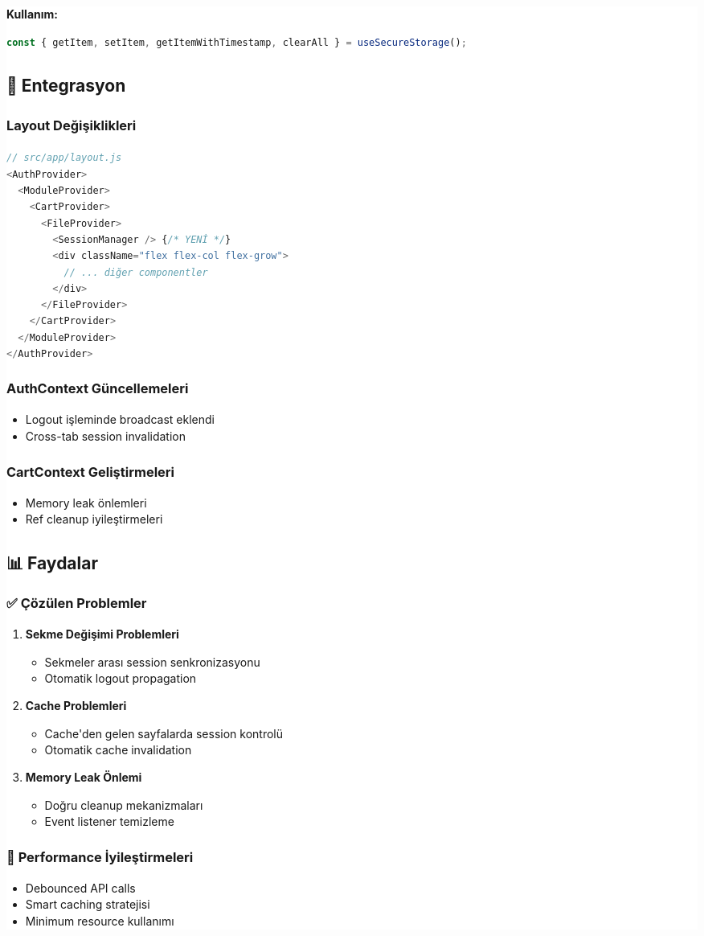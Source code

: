 **Kullanım:**
```javascript
const { getItem, setItem, getItemWithTimestamp, clearAll } = useSecureStorage();
```

## 🔄 **Entegrasyon**

### Layout Değişiklikleri
```javascript
// src/app/layout.js
<AuthProvider>
  <ModuleProvider>
    <CartProvider>
      <FileProvider>
        <SessionManager /> {/* YENİ */}
        <div className="flex flex-col flex-grow">
          // ... diğer componentler
        </div>
      </FileProvider>
    </CartProvider>
  </ModuleProvider>
</AuthProvider>
```

### AuthContext Güncellemeleri
- Logout işleminde broadcast eklendi
- Cross-tab session invalidation

### CartContext Geliştirmeleri  
- Memory leak önlemleri
- Ref cleanup iyileştirmeleri

## 📊 **Faydalar**

### ✅ **Çözülen Problemler**
1. **Sekme Değişimi Problemleri**
   - Sekmeler arası session senkronizasyonu
   - Otomatik logout propagation
   
2. **Cache Problemleri**
   - Cache'den gelen sayfalarda session kontrolü
   - Otomatik cache invalidation
   
3. **Memory Leak Önlemi**
   - Doğru cleanup mekanizmaları
   - Event listener temizleme

### 🚀 **Performance İyileştirmeleri**
- Debounced API calls
- Smart caching stratejisi
- Minimum resource kullanımı
